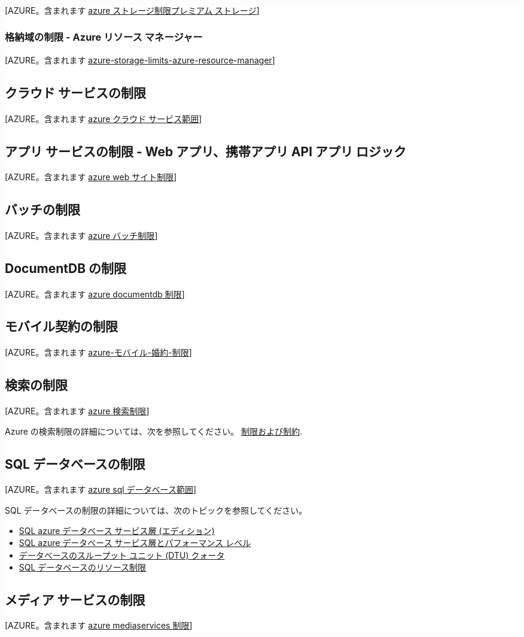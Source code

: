 [AZURE。含まれます [azure ストレージ制限プレミアム ストレージ](../includes/azure-storage-limits-premium-storage.md)]


### 格納域の制限 - Azure リソース マネージャー

[AZURE。含まれます [azure-storage-limits-azure-resource-manager](../includes/azure-storage-limits-azure-resource-manager.md)]


## クラウド サービスの制限

[AZURE。含まれます [azure クラウド サービス範囲](../includes/azure-cloud-services-limits.md)]


## アプリ サービスの制限 - Web アプリ、携帯アプリ API アプリ ロジック

[AZURE。含まれます [azure web サイト制限](../includes/azure-websites-limits.md)]

## バッチの制限

[AZURE。含まれます [azure バッチ制限](../includes/azure-batch-limits.md)]


## DocumentDB の制限

[AZURE。含まれます [azure documentdb 制限](../includes/azure-documentdb-limits.md)]


## モバイル契約の制限

[AZURE。含まれます [azure-モバイル-婚約-制限](../includes/azure-mobile-engagement-limits.md)]


## 検索の制限

[AZURE。含まれます [azure 検索制限](../includes/azure-search-limits.md)]

Azure の検索制限の詳細については、次を参照してください。 [制限および制約](https://msdn.microsoft.com/library/azure/dn798934.aspx).

## SQL データベースの制限

[AZURE。含まれます [azure sql データベース範囲](../includes/azure-sql-database-limits.md)]

SQL データベースの制限の詳細については、次のトピックを参照してください。

 - [SQL azure データベース サービス層 (エディション)](http://msdn.microsoft.com/library/azure/dn741340.aspx)
 - [SQL azure データベース サービス層とパフォーマンス レベル](http://msdn.microsoft.com/library/azure/dn741336.aspx)
 - [データベースのスループット ユニット (DTU) クォータ](http://msdn.microsoft.com/library/azure/ee336245.aspx#DTUs)
 - [SQL データベースのリソース制限](sql-database/sql-database-resource-limits.md)

## メディア サービスの制限

[AZURE。含まれます [azure mediaservices 制限](../includes/azure-mediaservices-limits.md)]
